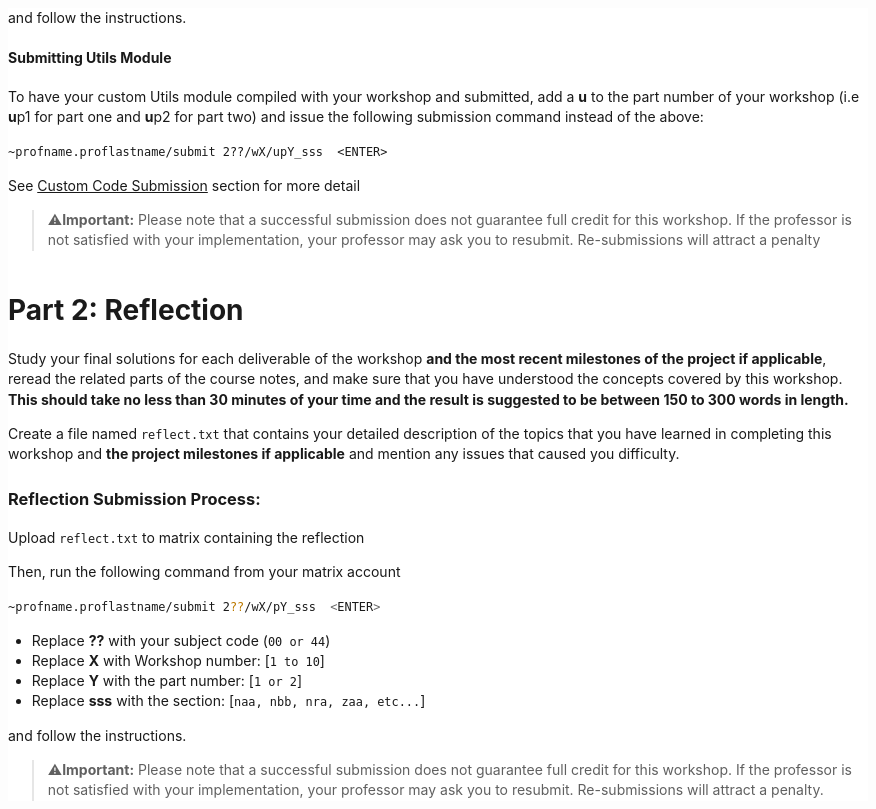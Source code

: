 and follow the instructions.


#### Submitting Utils Module
To have your custom Utils module compiled with your workshop and submitted, add a **u** to the part number of your workshop (i.e **u**p1 for part one and **u**p2 for part two) and issue the following submission command instead of the above:
```text
~profname.proflastname/submit 2??/wX/upY_sss  <ENTER>
```
See [Custom Code Submission](#custom-code-submission) section for more detail

> :warning:**Important:** Please note that a successful submission does not guarantee full credit for this workshop. If the professor is not satisfied with your implementation, your professor may ask you to resubmit. Re-submissions will attract a penalty

# Part 2: Reflection

Study your final solutions for each deliverable of the workshop **and the most recent milestones of the project if applicable**, reread the related parts of the course notes, and make sure that you have understood the concepts covered by this workshop.  **This should take no less than 30 minutes of your time and the result is suggested to be between 150 to 300 words in length.**

Create a file named `reflect.txt` that contains your detailed description of the topics that you have learned in completing this workshop and **the project milestones if applicable** and mention any issues that caused you difficulty.


### Reflection Submission Process:

Upload `reflect.txt` to matrix containing the reflection

Then, run the following command from your matrix account

```bash
~profname.proflastname/submit 2??/wX/pY_sss  <ENTER>
```
- Replace **??** with your subject code (`00 or 44`)
- Replace **X** with Workshop number: [`1 to 10`]
- Replace **Y** with the part number: [`1 or 2`]
- Replace **sss** with the section: [`naa, nbb, nra, zaa, etc...`]

and follow the instructions.

> :warning:**Important:** Please note that a successful submission does not guarantee full credit for this workshop. If the professor is not satisfied with your implementation, your professor may ask you to resubmit. Re-submissions will attract a penalty.
